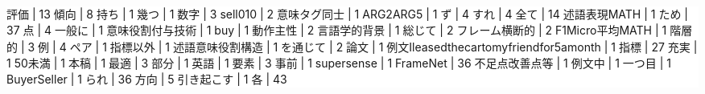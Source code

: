 評価 | 13
傾向 | 8
持ち | 1
幾つ | 1
数字 | 3
sell010 | 2
意味タグ同士 | 1
ARG2ARG5 | 1
ず | 4
すれ | 4
全て | 14
述語表現MATH | 1
ため | 37
点 | 4
一般に | 1
意味役割付与技術 | 1
buy | 1
動作主性 | 2
言語学的背景 | 1
総じて | 2
フレーム横断的 | 2
F1Micro平均MATH | 1
階層的 | 3
例 | 4
ペア | 1
指標以外 | 1
述語意味役割構造 | 1
を通じて | 2
論文 | 1
例文Ileasedthecartomyfriendfor5amonth | 1
指標 | 27
充実 | 1
50未満 | 1
本稿 | 1
最適 | 3
部分 | 1
英語 | 1
要素 | 3
事前 | 1
supersense | 1
FrameNet | 36
不足点改善点等 | 1
例文中 | 1
一つ目 | 1
BuyerSeller | 1
られ | 36
方向 | 5
引き起こす | 1
各 | 43
